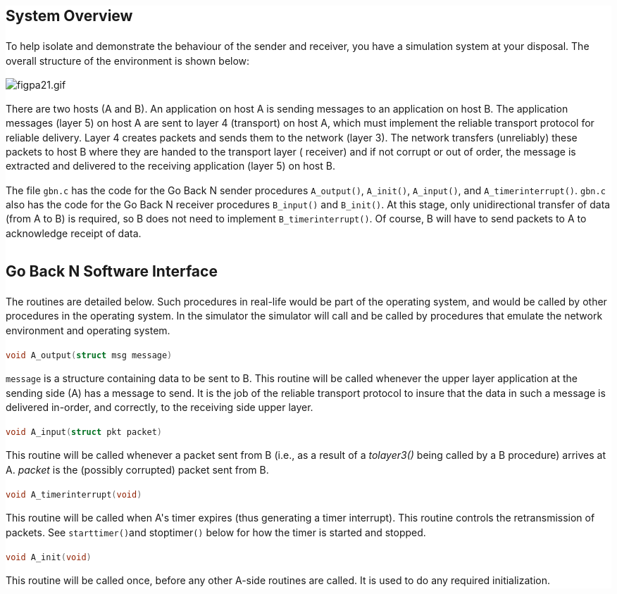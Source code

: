 ## System Overview

To help isolate and demonstrate the behaviour of the sender and receiver, you have a simulation system at your disposal. The overall structure of the environment is shown below:

![figpa21.gif](https://myuni.adelaide.edu.au/courses/101156/files/16613099/preview)

There are two hosts (A and B). An application on host A is sending messages to an application on host B. The application messages (layer 5) on host A are sent to layer 4 (transport) on host A, which must implement the reliable transport protocol for reliable delivery. Layer 4 creates packets and sends them to the network (layer 3). The network transfers (unreliably) these packets to host B where they are handed to the transport layer ( receiver) and if not corrupt or out of order, the message is extracted and delivered to the receiving application (layer 5) on host B.

The file `gbn.c` has the code for the Go Back N sender procedures `A_output()`, `A_init()`, `A_input()`, and `A_timerinterrupt()`. `gbn.c` also has the code for the Go Back N receiver procedures `B_input()` and `B_init()`. At this stage, only unidirectional transfer of data (from A to B) is required, so B does not need to implement `B_timerinterrupt()`. Of course, B will have to send packets to A to acknowledge receipt of data.

## Go Back N Software Interface

The routines are detailed below. Such procedures in real-life would be part of the operating system, and would be called by other procedures in the operating system. In the simulator the simulator will call and be called by procedures that emulate the network environment and operating system.

```c
void A_output(struct msg message)
```

`message` is a structure containing data to be sent to B. This routine will be called whenever the upper layer application at the sending side (A) has a message to send. It is the job of the reliable transport protocol to insure that the data in such a message is delivered in-order, and correctly, to the receiving side upper layer. 

```c
void A_input(struct pkt packet)
```

This routine will be called whenever a packet sent from B (i.e., as a result of a *tolayer3()* being called by a B procedure) arrives at A. *packet* is the (possibly corrupted) packet sent from B.

```c
void A_timerinterrupt(void)
```

This routine will be called when A's timer expires (thus generating a timer interrupt). This routine controls the retransmission of packets. See `starttimer()`and stoptimer`()` below for how the timer is started and stopped.

```c
void A_init(void)
```

This routine will be called once, before any other A-side routines are called. It is used to do any required initialization. 
